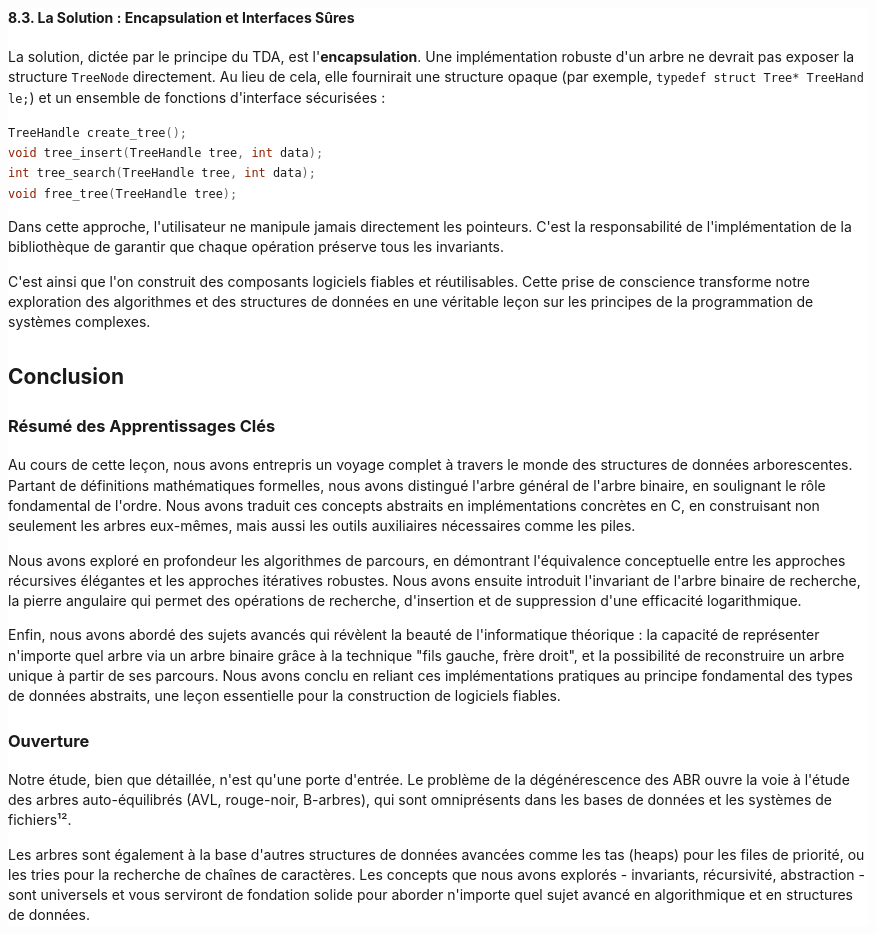 #### 8.3. La Solution : Encapsulation et Interfaces Sûres

La solution, dictée par le principe du TDA, est l'**encapsulation**. Une implémentation robuste d'un arbre ne devrait pas exposer la structure `TreeNode` directement. Au lieu de cela, elle fournirait une structure opaque (par exemple, `typedef struct Tree* TreeHandle;`) et un ensemble de fonctions d'interface sécurisées :

```c
TreeHandle create_tree();
void tree_insert(TreeHandle tree, int data);
int tree_search(TreeHandle tree, int data);
void free_tree(TreeHandle tree);
```

Dans cette approche, l'utilisateur ne manipule jamais directement les pointeurs. C'est la responsabilité de l'implémentation de la bibliothèque de garantir que chaque opération préserve tous les invariants. 

C'est ainsi que l'on construit des composants logiciels fiables et réutilisables. Cette prise de conscience transforme notre exploration des algorithmes et des structures de données en une véritable leçon sur les principes de la programmation de systèmes complexes.

## Conclusion

### Résumé des Apprentissages Clés

Au cours de cette leçon, nous avons entrepris un voyage complet à travers le monde des structures de données arborescentes. Partant de définitions mathématiques formelles, nous avons distingué l'arbre général de l'arbre binaire, en soulignant le rôle fondamental de l'ordre. Nous avons traduit ces concepts abstraits en implémentations concrètes en C, en construisant non seulement les arbres eux-mêmes, mais aussi les outils auxiliaires nécessaires comme les piles.

Nous avons exploré en profondeur les algorithmes de parcours, en démontrant l'équivalence conceptuelle entre les approches récursives élégantes et les approches itératives robustes. Nous avons ensuite introduit l'invariant de l'arbre binaire de recherche, la pierre angulaire qui permet des opérations de recherche, d'insertion et de suppression d'une efficacité logarithmique.

Enfin, nous avons abordé des sujets avancés qui révèlent la beauté de l'informatique théorique : la capacité de représenter n'importe quel arbre via un arbre binaire grâce à la technique "fils gauche, frère droit", et la possibilité de reconstruire un arbre unique à partir de ses parcours. Nous avons conclu en reliant ces implémentations pratiques au principe fondamental des types de données abstraits, une leçon essentielle pour la construction de logiciels fiables.

### Ouverture

Notre étude, bien que détaillée, n'est qu'une porte d'entrée. Le problème de la dégénérescence des ABR ouvre la voie à l'étude des arbres auto-équilibrés (AVL, rouge-noir, B-arbres), qui sont omniprésents dans les bases de données et les systèmes de fichiers¹². 

Les arbres sont également à la base d'autres structures de données avancées comme les tas (heaps) pour les files de priorité, ou les tries pour la recherche de chaînes de caractères. Les concepts que nous avons explorés - invariants, récursivité, abstraction - sont universels et vous serviront de fondation solide pour aborder n'importe quel sujet avancé en algorithmique et en structures de données.
